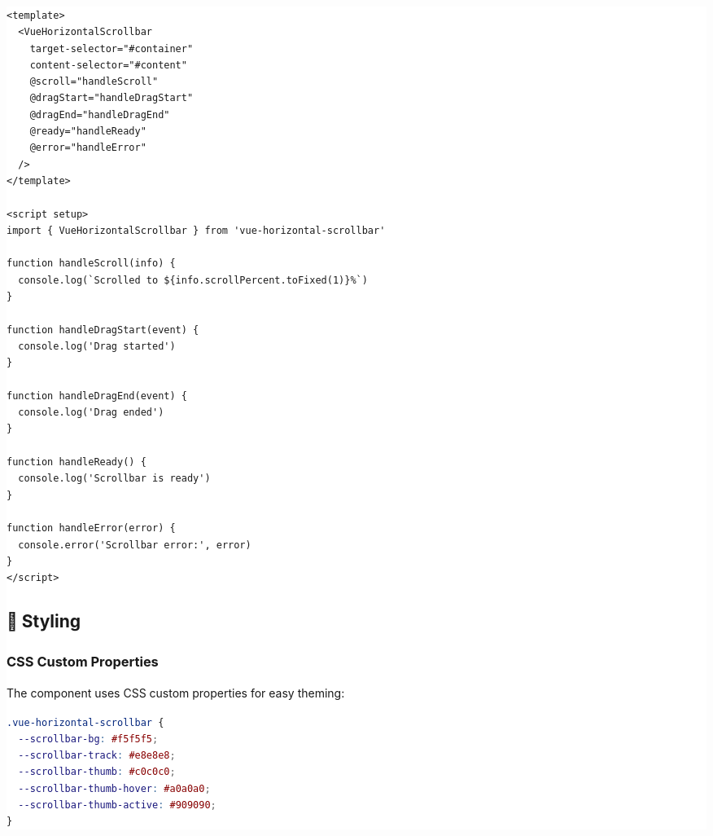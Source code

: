 ```vue
<template>
  <VueHorizontalScrollbar
    target-selector="#container"
    content-selector="#content"
    @scroll="handleScroll"
    @dragStart="handleDragStart"
    @dragEnd="handleDragEnd"
    @ready="handleReady"
    @error="handleError"
  />
</template>

<script setup>
import { VueHorizontalScrollbar } from 'vue-horizontal-scrollbar'

function handleScroll(info) {
  console.log(`Scrolled to ${info.scrollPercent.toFixed(1)}%`)
}

function handleDragStart(event) {
  console.log('Drag started')
}

function handleDragEnd(event) {
  console.log('Drag ended')
}

function handleReady() {
  console.log('Scrollbar is ready')
}

function handleError(error) {
  console.error('Scrollbar error:', error)
}
</script>
```

## 🎨 Styling

### CSS Custom Properties

The component uses CSS custom properties for easy theming:

```css
.vue-horizontal-scrollbar {
  --scrollbar-bg: #f5f5f5;
  --scrollbar-track: #e8e8e8;
  --scrollbar-thumb: #c0c0c0;
  --scrollbar-thumb-hover: #a0a0a0;
  --scrollbar-thumb-active: #909090;
}
```
